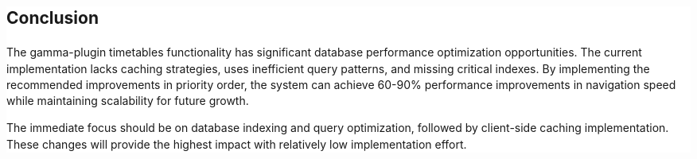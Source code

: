 ## Conclusion

The gamma-plugin timetables functionality has significant database performance optimization opportunities. The current implementation lacks caching strategies, uses inefficient query patterns, and missing critical indexes. By implementing the recommended improvements in priority order, the system can achieve 60-90% performance improvements in navigation speed while maintaining scalability for future growth.

The immediate focus should be on database indexing and query optimization, followed by client-side caching implementation. These changes will provide the highest impact with relatively low implementation effort.